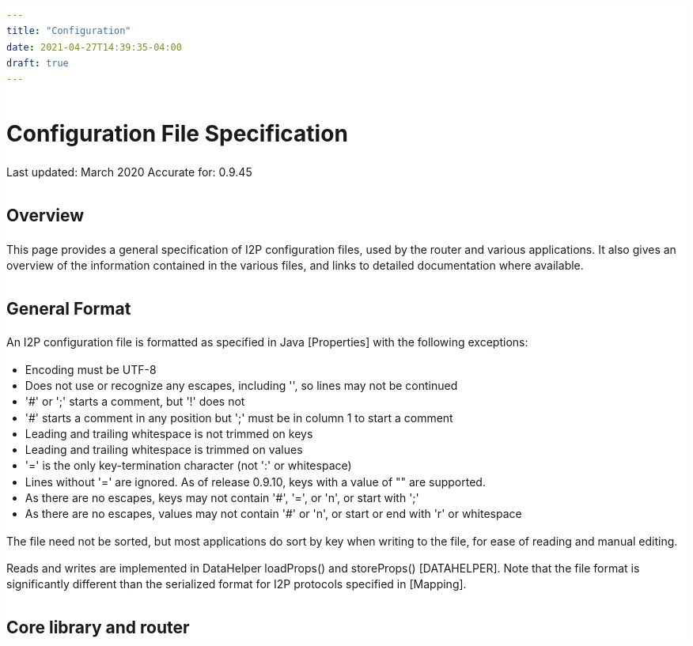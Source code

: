 ```yaml
---
title: "Configuration"
date: 2021-04-27T14:39:35-04:00
draft: true
---
```


Configuration File Specification
================================

Last updated: March 2020 Accurate for: 0.9.45

Overview
--------

This page provides a general specification of I2P configuration files,
used by the router and various applications. It also gives an overview
of the information contained in the various files, and links to detailed
documentation where available.

General Format
--------------

An I2P configuration file is formatted as specified in Java
\[Properties\] with the following exceptions:

-   Encoding must be UTF-8
-   Does not use or recognize any escapes, including \'\', so lines may
    not be continued
-   \'\#\' or \';\' starts a comment, but \'!\' does not
-   \'\#\' starts a comment in any position but \';\' must be in column
    1 to start a comment
-   Leading and trailing whitespace is not trimmed on keys
-   Leading and trailing whitespace is trimmed on values
-   \'=\' is the only key-termination character (not \':\' or
    whitespace)
-   Lines without \'=\' are ignored. As of release 0.9.10, keys with a
    value of \"\" are supported.
-   As there are no escapes, keys may not contain \'\#\', \'=\', or
    \'n\', or start with \';\'
-   As there are no escapes, values may not contain \'\#\' or \'n\', or
    start or end with \'r\' or whitespace

The file need not be sorted, but most applications do sort by key when
writing to the file, for ease of reading and manual editing.

Reads and writes are implemented in DataHelper loadProps() and
storeProps() \[DATAHELPER\]. Note that the file format is significantly
different than the serialized format for I2P protocols specified in
\[Mapping\].

Core library and router
-----------------------
